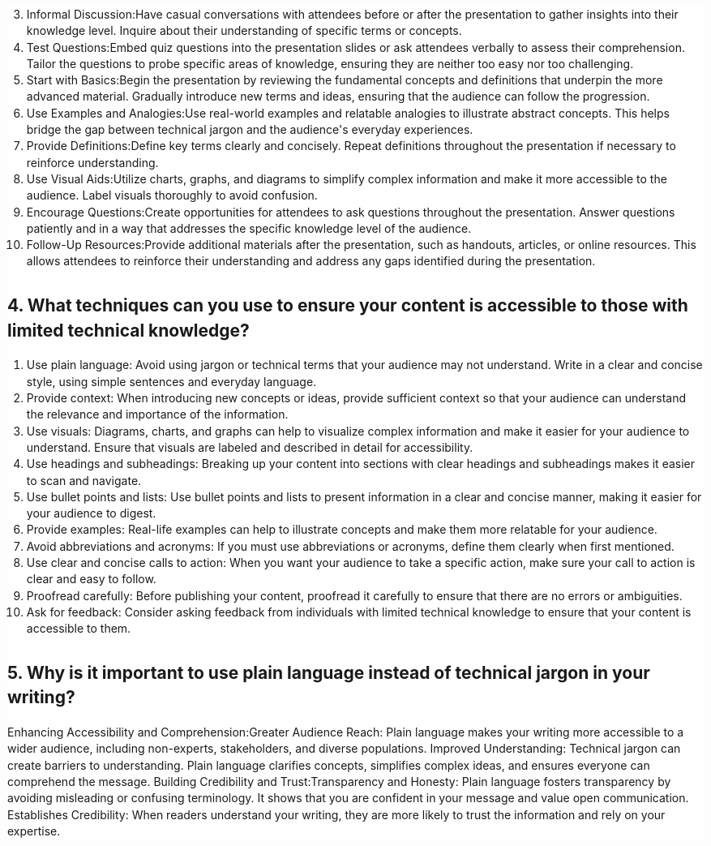 3. Informal Discussion:Have casual conversations with attendees before or after the presentation to gather insights into their knowledge level.
Inquire about their understanding of specific terms or concepts.
4. Test Questions:Embed quiz questions into the presentation slides or ask attendees verbally to assess their comprehension.
Tailor the questions to probe specific areas of knowledge, ensuring they are neither too easy nor too challenging.
5. Start with Basics:Begin the presentation by reviewing the fundamental concepts and definitions that underpin the more advanced material.
Gradually introduce new terms and ideas, ensuring that the audience can follow the progression.
6. Use Examples and Analogies:Use real-world examples and relatable analogies to illustrate abstract concepts.
This helps bridge the gap between technical jargon and the audience's everyday experiences.
7. Provide Definitions:Define key terms clearly and concisely.
Repeat definitions throughout the presentation if necessary to reinforce understanding.
8. Use Visual Aids:Utilize charts, graphs, and diagrams to simplify complex information and make it more accessible to the audience.
Label visuals thoroughly to avoid confusion.
9. Encourage Questions:Create opportunities for attendees to ask questions throughout the presentation.
Answer questions patiently and in a way that addresses the specific knowledge level of the audience.
10. Follow-Up Resources:Provide additional materials after the presentation, such as handouts, articles, or online resources.
This allows attendees to reinforce their understanding and address any gaps identified during the presentation.
## 4. What techniques can you use to ensure your content is accessible to those with limited technical knowledge?
1. Use plain language: Avoid using jargon or technical terms that your audience may not understand. Write in a clear and concise style, using simple sentences and everyday language.
2. Provide context: When introducing new concepts or ideas, provide sufficient context so that your audience can understand the relevance and importance of the information.
3. Use visuals: Diagrams, charts, and graphs can help to visualize complex information and make it easier for your audience to understand. Ensure that visuals are labeled and described in detail for accessibility.
4. Use headings and subheadings: Breaking up your content into sections with clear headings and subheadings makes it easier to scan and navigate.
5. Use bullet points and lists: Use bullet points and lists to present information in a clear and concise manner, making it easier for your audience to digest.
6. Provide examples: Real-life examples can help to illustrate concepts and make them more relatable for your audience.
7. Avoid abbreviations and acronyms: If you must use abbreviations or acronyms, define them clearly when first mentioned.
8. Use clear and concise calls to action: When you want your audience to take a specific action, make sure your call to action is clear and easy to follow.
9. Proofread carefully: Before publishing your content, proofread it carefully to ensure that there are no errors or ambiguities.
10. Ask for feedback: Consider asking feedback from individuals with limited technical knowledge to ensure that your content is accessible to them.
## 5. Why is it important to use plain language instead of technical jargon in your writing?
Enhancing Accessibility and Comprehension:Greater Audience Reach: Plain language makes your writing more accessible to a wider audience, including non-experts, stakeholders, and diverse populations.
Improved Understanding: Technical jargon can create barriers to understanding. Plain language clarifies concepts, simplifies complex ideas, and ensures everyone can comprehend the message.
Building Credibility and Trust:Transparency and Honesty: Plain language fosters transparency by avoiding misleading or confusing terminology. It shows that you are confident in your message and value open communication.
Establishes Credibility: When readers understand your writing, they are more likely to trust the information and rely on your expertise.